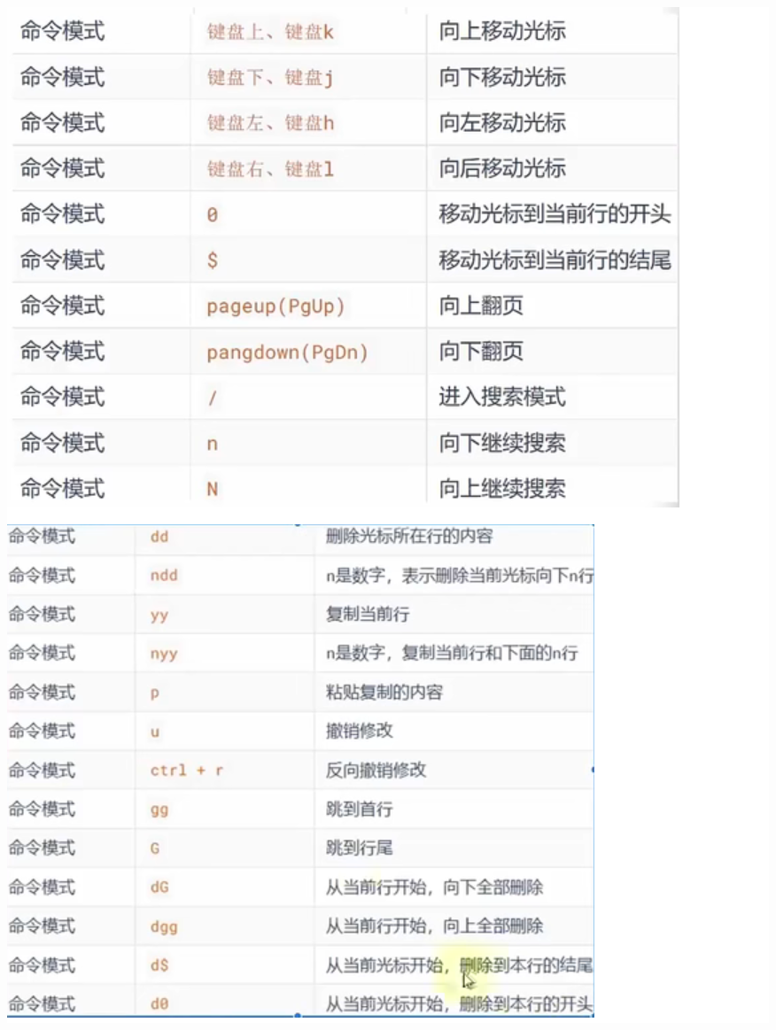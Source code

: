 ![image-20230517165507869](01Linux基础命令.assets/image-20230517165507869.png)

![image-20230517165641607](01Linux基础命令.assets/image-20230517165641607.png)
